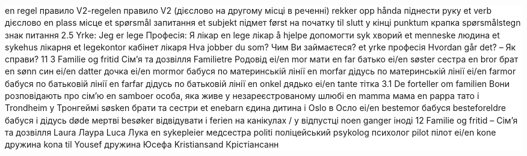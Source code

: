 en regel правило
V2-regelen правило V2 (дієслово на другому
місці в реченні)
rekker opp hånda піднести руку
et verb дієслово
en plass місце
et spørsmål запитання
et subjekt підмет
først на початку
til slutt у кінці
punktum крапка
spørsmålstegn знак питання
2.5
Yrke: Jeg er lege Професія: Я лікар
en lege лікар
å hjelpe допомогти
syk хворий
et menneske людина
et sykehus лікарня
et legekontor кабінет лікаря
Hva jobber du som? Чим Ви займаєтеся?
et yrke професія
Hvordan går det? – Як справи? 11
3 Familie og fritid
Сім’я та дозвілля
Familietre Родовід
ei/en mor мати
en far батько
ei/en søster сестра
en bror брат
en sønn син
ei/en datter дочка
ei/en mormor бабуся по материнській лінії
en morfar дідусь по материнській лінії
ei/en farmor бабуся по батьковій лінії
en farfar дідусь по батьковій лінії
en onkel дядько
ei/en tante тітка
3.1
De forteller om familien Вони розповідають про сім’ю
en samboer особа, яка живе у незареєстрованому
шлюбі
en mamma мама
en pappa тато
i Trondheim у Тронгеймі
søsken брати та сестри
et enebarn єдина дитина
i Oslo в Осло
ei/en bestemor бабуся
besteforeldre бабуся і дідусь
døde мертві
besøker відвідувати
i ferien на канікулах / у відпустці
noen ganger іноді
12 Familie og fritid – Сім’я та дозвілля
Laura Лаура
Luca Лука
en sykepleier медсестра
politi поліцейський
psykolog психолог
pilot пілот
ei/en kone дружина
kona til Yousef дружина Юсефа
Kristiansand Крістіансанн